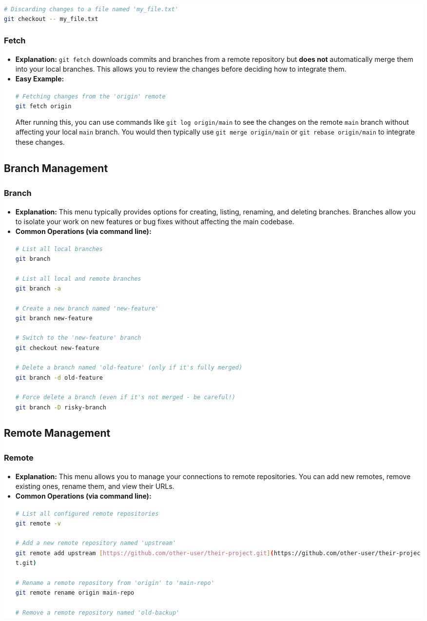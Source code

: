   ```bash
  # Discarding changes to a file named 'my_file.txt'
  git checkout -- my_file.txt
  ```

### Fetch
* **Explanation:** `git fetch` downloads commits and branches from a remote repository but **does not** automatically merge them into your local branches. This allows you to review the changes before deciding how to integrate them.
* **Easy Example:**
  ```bash
  # Fetching changes from the 'origin' remote
  git fetch origin
  ```
  After running this, you can use commands like `git log origin/main` to see the changes on the remote `main` branch without affecting your local `main` branch. You would then typically use `git merge origin/main` or `git rebase origin/main` to integrate these changes.

## Branch Management

### Branch
* **Explanation:** This menu typically provides options for creating, listing, renaming, and deleting branches. Branches allow you to isolate your work on new features or bug fixes without affecting the main codebase.
* **Common Operations (via command line):**
  ```bash
  # List all local branches
  git branch

  # List all local and remote branches
  git branch -a

  # Create a new branch named 'new-feature'
  git branch new-feature

  # Switch to the 'new-feature' branch
  git checkout new-feature

  # Delete a branch named 'old-feature' (only if it's fully merged)
  git branch -d old-feature

  # Force delete a branch (even if it's not merged - be careful!)
  git branch -D risky-branch
  ```

## Remote Management

### Remote
* **Explanation:** This menu allows you to manage your connections to remote repositories. You can add new remotes, remove existing ones, rename them, and view their URLs.
* **Common Operations (via command line):**
  ```bash
  # List all configured remote repositories
  git remote -v

  # Add a new remote repository named 'upstream'
  git remote add upstream [https://github.com/other-user/their-project.git](https://github.com/other-user/their-project.git)

  # Rename a remote repository from 'origin' to 'main-repo'
  git remote rename origin main-repo

  # Remove a remote repository named 'old-backup'
  ```